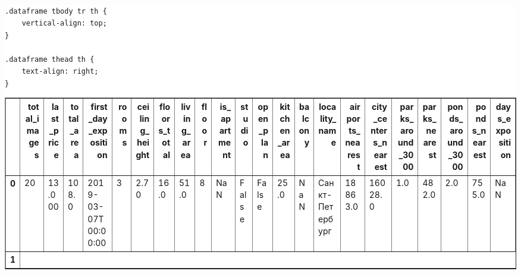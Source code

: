     .dataframe tbody tr th {
        vertical-align: top;
    }

    .dataframe thead th {
        text-align: right;
    }
</style>
<table border="1" class="dataframe">
  <thead>
    <tr style="text-align: right;">
      <th></th>
      <th>total_images</th>
      <th>last_price</th>
      <th>total_area</th>
      <th>first_day_exposition</th>
      <th>rooms</th>
      <th>ceiling_height</th>
      <th>floors_total</th>
      <th>living_area</th>
      <th>floor</th>
      <th>is_apartment</th>
      <th>studio</th>
      <th>open_plan</th>
      <th>kitchen_area</th>
      <th>balcony</th>
      <th>locality_name</th>
      <th>airports_nearest</th>
      <th>city_centers_nearest</th>
      <th>parks_around_3000</th>
      <th>parks_nearest</th>
      <th>ponds_around_3000</th>
      <th>ponds_nearest</th>
      <th>days_exposition</th>
    </tr>
  </thead>
  <tbody>
    <tr>
      <th>0</th>
      <td>20</td>
      <td>13.000</td>
      <td>108.0</td>
      <td>2019-03-07T00:00:00</td>
      <td>3</td>
      <td>2.70</td>
      <td>16.0</td>
      <td>51.0</td>
      <td>8</td>
      <td>NaN</td>
      <td>False</td>
      <td>False</td>
      <td>25.0</td>
      <td>NaN</td>
      <td>Санкт-Петербург</td>
      <td>18863.0</td>
      <td>16028.0</td>
      <td>1.0</td>
      <td>482.0</td>
      <td>2.0</td>
      <td>755.0</td>
      <td>NaN</td>
    </tr>
    <tr>
      <th>1</th>